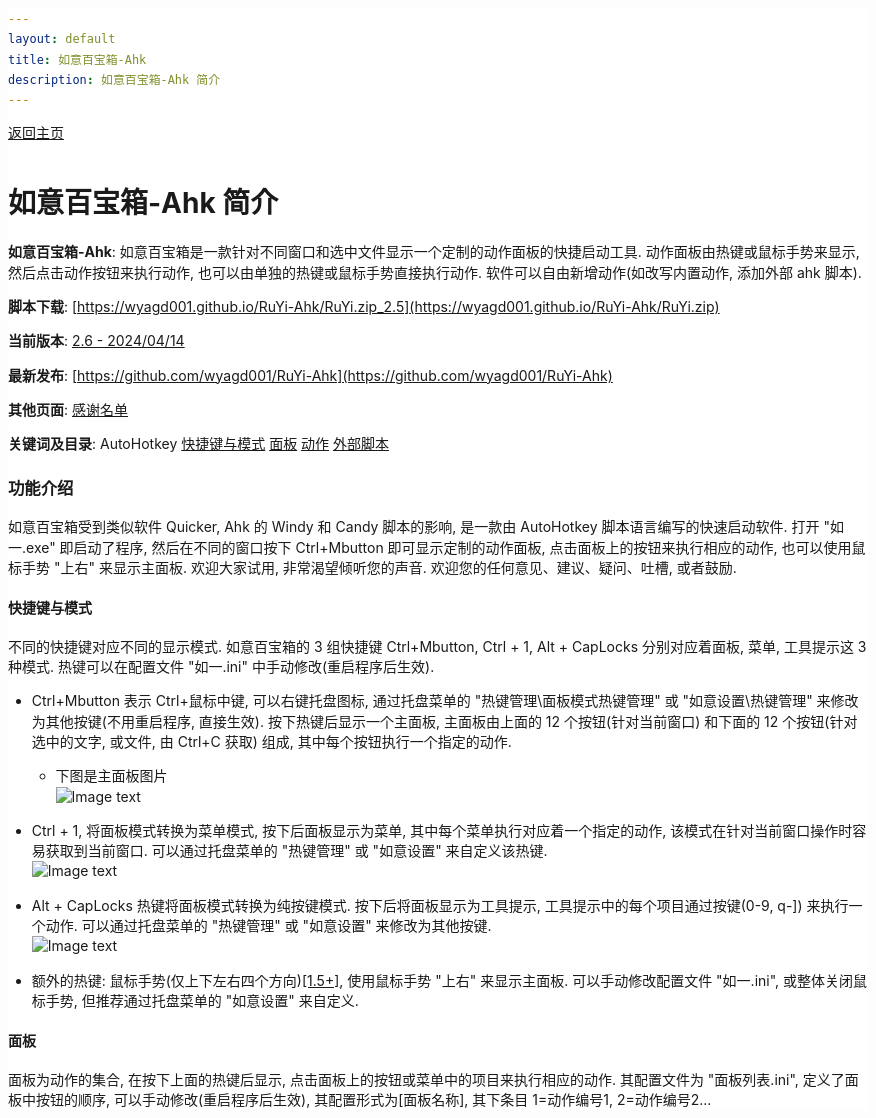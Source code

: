 ```yaml
---
layout: default
title: 如意百宝箱-Ahk
description: 如意百宝箱-Ahk 简介
---
```


[返回主页](http://wyagd001.github.io)

# [](#header-2) 如意百宝箱-Ahk 简介

**如意百宝箱-Ahk**: 如意百宝箱是一款针对不同窗口和选中文件显示一个定制的动作面板的快捷启动工具. 动作面板由热键或鼠标手势来显示, 然后点击动作按钮来执行动作, 也可以由单独的热键或鼠标手势直接执行动作. 软件可以自由新增动作(如改写内置动作, 添加外部 ahk 脚本).  

**脚本下载**: [https://wyagd001.github.io/RuYi-Ahk/RuYi.zip_2.5](https://wyagd001.github.io/RuYi-Ahk/RuYi.zip)  

**当前版本**: [2.6 - 2024/04/14](history.md)

**最新发布**: [https://github.com/wyagd001/RuYi-Ahk](https://github.com/wyagd001/RuYi-Ahk)  

**其他页面**:  [感谢名单](thanks.md)  

**关键词及目录**: AutoHotkey [快捷键与模式](#hotkey) [面板](#board)  [动作](#action)  [外部脚本](#script)

### [](#header-3)功能介绍
如意百宝箱受到类似软件 Quicker, Ahk 的 Windy 和 Candy 脚本的影响, 是一款由 AutoHotkey 脚本语言编写的快速启动软件. 打开 "如一.exe" 即启动了程序, 然后在不同的窗口按下 Ctrl+Mbutton 即可显示定制的动作面板, 点击面板上的按钮来执行相应的动作, 也可以使用鼠标手势 "上右" 来显示主面板. 欢迎大家试用, 非常渴望倾听您的声音. 欢迎您的任何意见、建议、疑问、吐槽, 或者鼓励.  

#### <span id="hotkey">快捷键与模式</span>
不同的快捷键对应不同的显示模式. 如意百宝箱的 3 组快捷键 Ctrl+Mbutton, Ctrl + 1, Alt + CapLocks 分别对应着面板, 菜单, 工具提示这 3 种模式. 热键可以在配置文件 "如一.ini" 中手动修改(重启程序后生效).  
- Ctrl+Mbutton 表示 Ctrl+鼠标中键, 可以右键托盘图标, 通过托盘菜单的 "热键管理\面板模式热键管理" 或 "如意设置\热键管理" 来修改为其他按键(不用重启程序, 直接生效). 按下热键后显示一个主面板, 主面板由上面的 12 个按钮(针对当前窗口) 和下面的 12 个按钮(针对选中的文字, 或文件, 由 Ctrl+C 获取) 组成, 其中每个按钮执行一个指定的动作.  
  - 下图是主面板图片  
  ![Image text](../img/主面板.jpg)  

- Ctrl + 1, 将面板模式转换为菜单模式, 按下后面板显示为菜单, 其中每个菜单执行对应着一个指定的动作, 该模式在针对当前窗口操作时容易获取到当前窗口. 可以通过托盘菜单的 "热键管理" 或 "如意设置" 来自定义该热键.  
![Image text](../img/菜单模式.jpg)

- Alt + CapLocks 热键将面板模式转换为纯按键模式. 按下后将面板显示为工具提示, 工具提示中的每个项目通过按键(0-9, q-]) 来执行一个动作. 可以通过托盘菜单的 "热键管理" 或 "如意设置" 来修改为其他按键.  
![Image text](../img/按键模式.jpg)  

- 额外的热键: 鼠标手势(仅上下左右四个方向)[\[1.5+\]](./history.md#1.5), 使用鼠标手势 "上右" 来显示主面板. 可以手动修改配置文件 "如一.ini", 或整体关闭鼠标手势, 但推荐通过托盘菜单的 "如意设置" 来自定义.  

#### <span id="board">面板</span>  
面板为动作的集合, 在按下上面的热键后显示, 点击面板上的按钮或菜单中的项目来执行相应的动作. 其配置文件为 "面板列表.ini", 定义了面板中按钮的顺序, 可以手动修改(重启程序后生效), 其配置形式为[面板名称], 其下条目 1=动作编号1, 2=动作编号2...  
